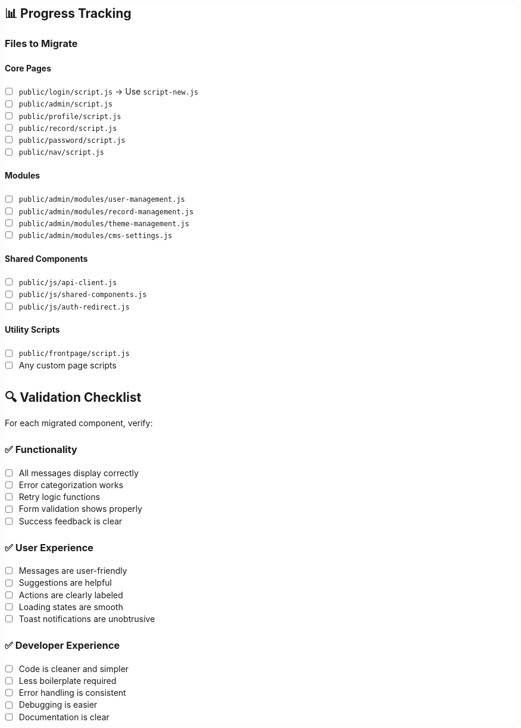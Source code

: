 ## 📊 Progress Tracking

### Files to Migrate

#### Core Pages
- [ ] `public/login/script.js` → Use `script-new.js`
- [ ] `public/admin/script.js`
- [ ] `public/profile/script.js`
- [ ] `public/record/script.js`
- [ ] `public/password/script.js`
- [ ] `public/nav/script.js`

#### Modules
- [ ] `public/admin/modules/user-management.js`
- [ ] `public/admin/modules/record-management.js`
- [ ] `public/admin/modules/theme-management.js`
- [ ] `public/admin/modules/cms-settings.js`

#### Shared Components
- [ ] `public/js/api-client.js`
- [ ] `public/js/shared-components.js`
- [ ] `public/js/auth-redirect.js`

#### Utility Scripts
- [ ] `public/frontpage/script.js`
- [ ] Any custom page scripts

## 🔍 Validation Checklist

For each migrated component, verify:

### ✅ Functionality
- [ ] All messages display correctly
- [ ] Error categorization works
- [ ] Retry logic functions
- [ ] Form validation shows properly
- [ ] Success feedback is clear

### ✅ User Experience
- [ ] Messages are user-friendly
- [ ] Suggestions are helpful
- [ ] Actions are clearly labeled
- [ ] Loading states are smooth
- [ ] Toast notifications are unobtrusive

### ✅ Developer Experience
- [ ] Code is cleaner and simpler
- [ ] Less boilerplate required
- [ ] Error handling is consistent
- [ ] Debugging is easier
- [ ] Documentation is clear
